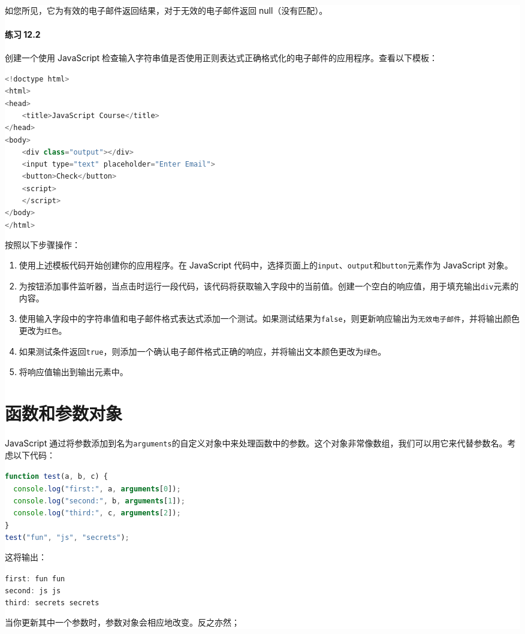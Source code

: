 如您所见，它为有效的电子邮件返回结果，对于无效的电子邮件返回 null（没有匹配）。

#### 练习 12.2

创建一个使用 JavaScript 检查输入字符串值是否使用正则表达式正确格式化的电子邮件的应用程序。查看以下模板：

```js
<!doctype html>
<html>
<head>
    <title>JavaScript Course</title>
</head>
<body>
    <div class="output"></div>
    <input type="text" placeholder="Enter Email">
    <button>Check</button>
    <script>
    </script>
</body>
</html> 
```

按照以下步骤操作：

1.  使用上述模板代码开始创建你的应用程序。在 JavaScript 代码中，选择页面上的`input`、`output`和`button`元素作为 JavaScript 对象。

1.  为按钮添加事件监听器，当点击时运行一段代码，该代码将获取输入字段中的当前值。创建一个空白的响应值，用于填充输出`div`元素的 内容。

1.  使用输入字段中的字符串值和电子邮件格式表达式添加一个测试。如果测试结果为`false`，则更新响应输出为`无效电子邮件`，并将输出颜色更改为`红色`。

1.  如果测试条件返回`true`，则添加一个确认电子邮件格式正确的响应，并将输出文本颜色更改为`绿色`。

1.  将响应值输出到输出元素中。

# 函数和参数对象

JavaScript 通过将参数添加到名为`arguments`的自定义对象中来处理函数中的参数。这个对象非常像数组，我们可以用它来代替参数名。考虑以下代码：

```js
function test(a, b, c) {
  console.log("first:", a, arguments[0]);
  console.log("second:", b, arguments[1]);
  console.log("third:", c, arguments[2]);
}
test("fun", "js", "secrets"); 
```

这将输出：

```js
first: fun fun
second: js js
third: secrets secrets 
```

当你更新其中一个参数时，参数对象会相应地改变。反之亦然；
